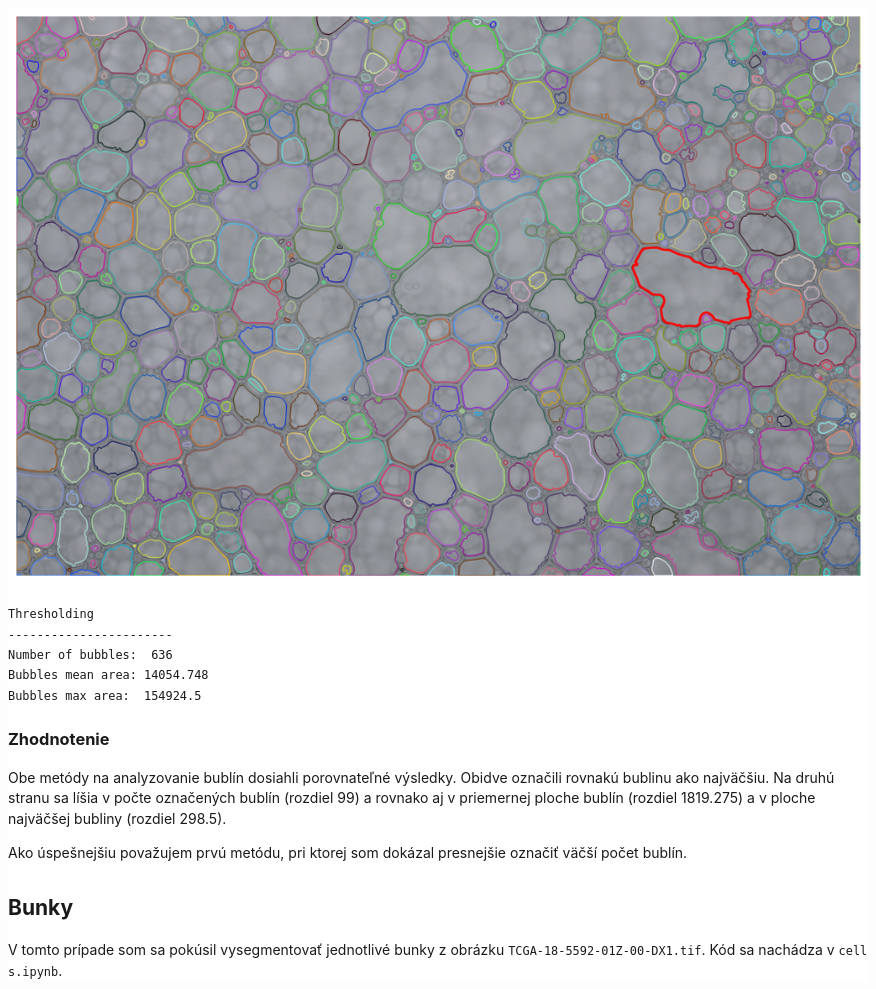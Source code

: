 ![bubbles contours thresh](imgs/bubbles/thresh_contours.png)

```
Thresholding
-----------------------
Number of bubbles:  636
Bubbles mean area: 14054.748
Bubbles max area:  154924.5
```

### Zhodnotenie
Obe metódy na analyzovanie bublín dosiahli porovnateľné výsledky. Obidve označili rovnakú bublinu ako najväčšiu. Na druhú stranu sa líšia v počte označených bublín (rozdiel 99) a rovnako aj v priemernej ploche bublín (rozdiel 1819.275) a v ploche najväčšej bubliny (rozdiel 298.5).

Ako úspešnejšiu považujem prvú metódu, pri ktorej som dokázal presnejšie označiť väčší počet bublín.

## Bunky
V tomto prípade som sa pokúsil vysegmentovať jednotlivé bunky z obrázku `TCGA-18-5592-01Z-00-DX1.tif`. Kód sa nachádza v `cells.ipynb`.
